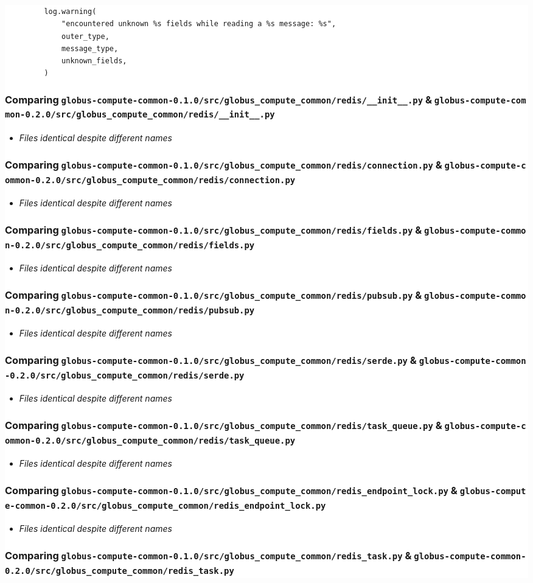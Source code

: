 ```diff
         log.warning(
             "encountered unknown %s fields while reading a %s message: %s",
             outer_type,
             message_type,
             unknown_fields,
         )
```

### Comparing `globus-compute-common-0.1.0/src/globus_compute_common/redis/__init__.py` & `globus-compute-common-0.2.0/src/globus_compute_common/redis/__init__.py`

 * *Files identical despite different names*

### Comparing `globus-compute-common-0.1.0/src/globus_compute_common/redis/connection.py` & `globus-compute-common-0.2.0/src/globus_compute_common/redis/connection.py`

 * *Files identical despite different names*

### Comparing `globus-compute-common-0.1.0/src/globus_compute_common/redis/fields.py` & `globus-compute-common-0.2.0/src/globus_compute_common/redis/fields.py`

 * *Files identical despite different names*

### Comparing `globus-compute-common-0.1.0/src/globus_compute_common/redis/pubsub.py` & `globus-compute-common-0.2.0/src/globus_compute_common/redis/pubsub.py`

 * *Files identical despite different names*

### Comparing `globus-compute-common-0.1.0/src/globus_compute_common/redis/serde.py` & `globus-compute-common-0.2.0/src/globus_compute_common/redis/serde.py`

 * *Files identical despite different names*

### Comparing `globus-compute-common-0.1.0/src/globus_compute_common/redis/task_queue.py` & `globus-compute-common-0.2.0/src/globus_compute_common/redis/task_queue.py`

 * *Files identical despite different names*

### Comparing `globus-compute-common-0.1.0/src/globus_compute_common/redis_endpoint_lock.py` & `globus-compute-common-0.2.0/src/globus_compute_common/redis_endpoint_lock.py`

 * *Files identical despite different names*

### Comparing `globus-compute-common-0.1.0/src/globus_compute_common/redis_task.py` & `globus-compute-common-0.2.0/src/globus_compute_common/redis_task.py`
